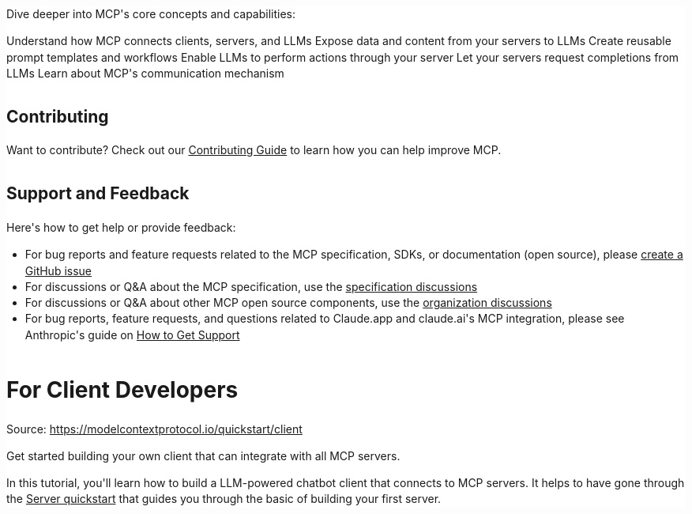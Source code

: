 Dive deeper into MCP's core concepts and capabilities:

<CardGroup cols={2}>
  <Card title="Core architecture" icon="sitemap" href="/docs/concepts/architecture">
    Understand how MCP connects clients, servers, and LLMs
  </Card>

  <Card title="Resources" icon="database" href="/docs/concepts/resources">
    Expose data and content from your servers to LLMs
  </Card>

  <Card title="Prompts" icon="message" href="/docs/concepts/prompts">
    Create reusable prompt templates and workflows
  </Card>

  <Card title="Tools" icon="wrench" href="/docs/concepts/tools">
    Enable LLMs to perform actions through your server
  </Card>

  <Card title="Sampling" icon="robot" href="/docs/concepts/sampling">
    Let your servers request completions from LLMs
  </Card>

  <Card title="Transports" icon="network-wired" href="/docs/concepts/transports">
    Learn about MCP's communication mechanism
  </Card>
</CardGroup>

## Contributing

Want to contribute? Check out our [Contributing Guide](/development/contributing) to learn how you can help improve MCP.

## Support and Feedback

Here's how to get help or provide feedback:

* For bug reports and feature requests related to the MCP specification, SDKs, or documentation (open source), please [create a GitHub issue](https://github.com/modelcontextprotocol)
* For discussions or Q\&A about the MCP specification, use the [specification discussions](https://github.com/modelcontextprotocol/specification/discussions)
* For discussions or Q\&A about other MCP open source components, use the [organization discussions](https://github.com/orgs/modelcontextprotocol/discussions)
* For bug reports, feature requests, and questions related to Claude.app and claude.ai's MCP integration, please see Anthropic's guide on [How to Get Support](https://support.anthropic.com/en/articles/9015913-how-to-get-support)


# For Client Developers
Source: https://modelcontextprotocol.io/quickstart/client

Get started building your own client that can integrate with all MCP servers.

In this tutorial, you'll learn how to build a LLM-powered chatbot client that connects to MCP servers. It helps to have gone through the [Server quickstart](/quickstart/server) that guides you through the basic of building your first server.

